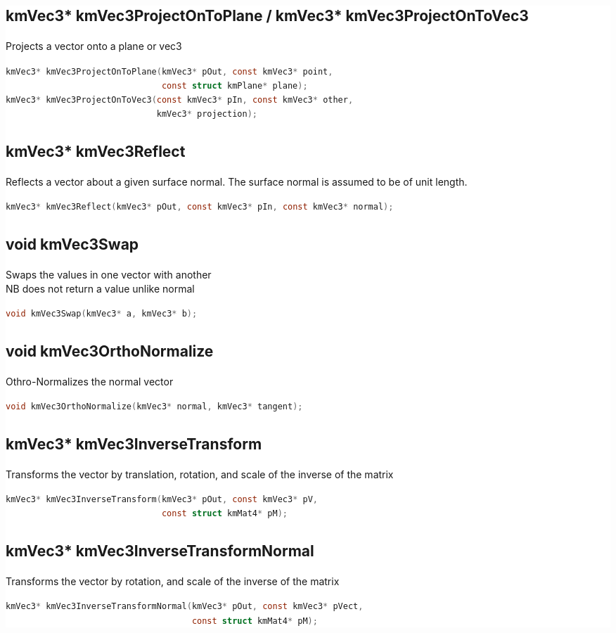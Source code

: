 ## kmVec3* kmVec3ProjectOnToPlane / kmVec3* kmVec3ProjectOnToVec3
Projects a vector onto a plane or vec3
```c
kmVec3* kmVec3ProjectOnToPlane(kmVec3* pOut, const kmVec3* point,
                               const struct kmPlane* plane);
kmVec3* kmVec3ProjectOnToVec3(const kmVec3* pIn, const kmVec3* other,
                              kmVec3* projection);
```
## kmVec3* kmVec3Reflect
Reflects a vector about a given surface normal. The surface
normal is assumed to be of unit length.
```c
kmVec3* kmVec3Reflect(kmVec3* pOut, const kmVec3* pIn, const kmVec3* normal);
```
## void kmVec3Swap
Swaps the values in one vector with another  
NB does not return a value unlike normal
```c
void kmVec3Swap(kmVec3* a, kmVec3* b);
```
## void kmVec3OrthoNormalize
Othro-Normalizes the normal vector
```c
void kmVec3OrthoNormalize(kmVec3* normal, kmVec3* tangent);
```
## kmVec3* kmVec3InverseTransform
Transforms the vector by translation, rotation, and scale of the inverse of the matrix
```c
kmVec3* kmVec3InverseTransform(kmVec3* pOut, const kmVec3* pV,
                               const struct kmMat4* pM);
```
## kmVec3* kmVec3InverseTransformNormal
Transforms the vector by rotation, and scale of the inverse of the matrix
```c
kmVec3* kmVec3InverseTransformNormal(kmVec3* pOut, const kmVec3* pVect,
                                     const struct kmMat4* pM);
```
